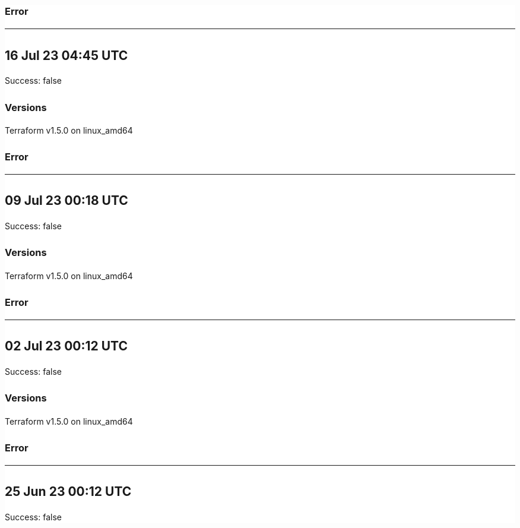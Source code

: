 ### Error



---

## 16 Jul 23 04:45 UTC

Success: false

### Versions

Terraform v1.5.0
on linux_amd64

### Error



---

## 09 Jul 23 00:18 UTC

Success: false

### Versions

Terraform v1.5.0
on linux_amd64

### Error



---

## 02 Jul 23 00:12 UTC

Success: false

### Versions

Terraform v1.5.0
on linux_amd64

### Error



---

## 25 Jun 23 00:12 UTC

Success: false
